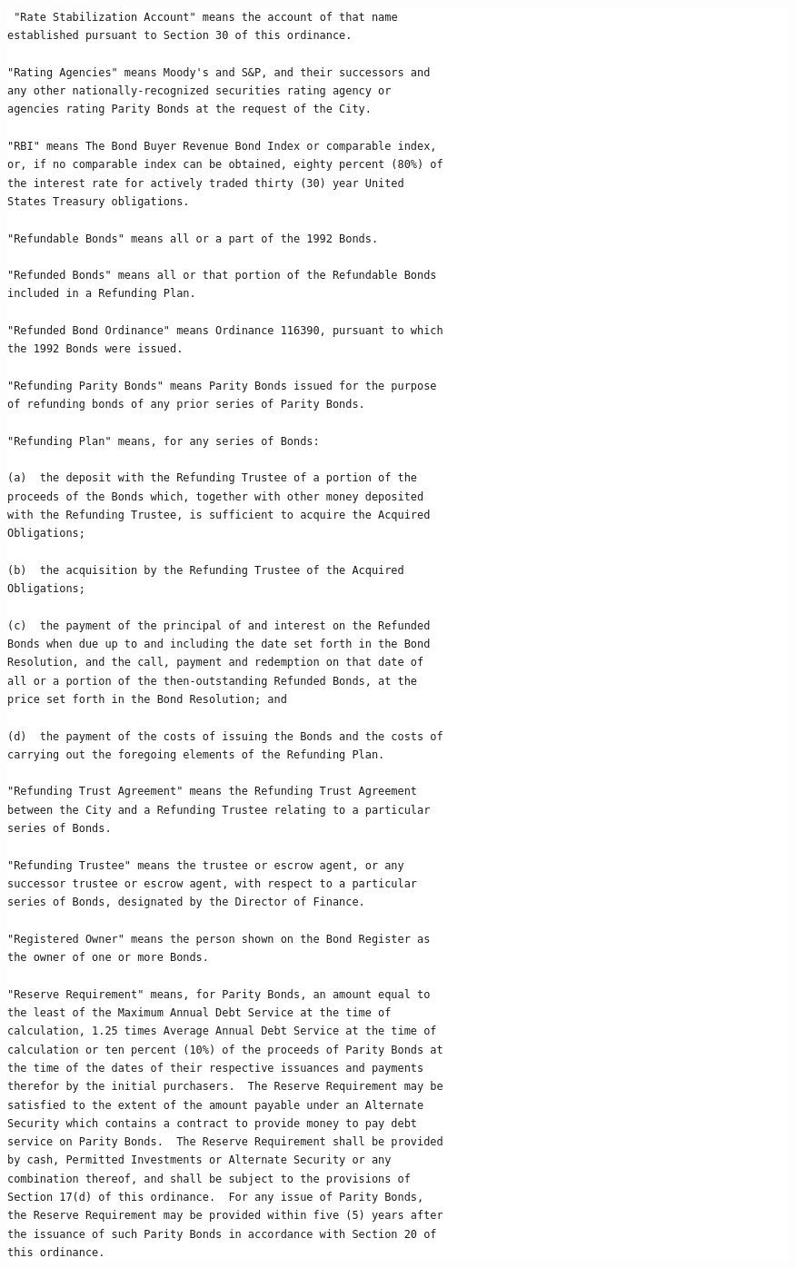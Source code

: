      "Rate Stabilization Account" means the account of that name  
    established pursuant to Section 30 of this ordinance.  
  
    "Rating Agencies" means Moody's and S&P, and their successors and  
    any other nationally-recognized securities rating agency or  
    agencies rating Parity Bonds at the request of the City.  
  
    "RBI" means The Bond Buyer Revenue Bond Index or comparable index,  
    or, if no comparable index can be obtained, eighty percent (80%) of  
    the interest rate for actively traded thirty (30) year United  
    States Treasury obligations.  
  
    "Refundable Bonds" means all or a part of the 1992 Bonds.  
  
    "Refunded Bonds" means all or that portion of the Refundable Bonds  
    included in a Refunding Plan.  
  
    "Refunded Bond Ordinance" means Ordinance 116390, pursuant to which  
    the 1992 Bonds were issued.  
  
    "Refunding Parity Bonds" means Parity Bonds issued for the purpose  
    of refunding bonds of any prior series of Parity Bonds.  
  
    "Refunding Plan" means, for any series of Bonds:  
  
    (a)  the deposit with the Refunding Trustee of a portion of the  
    proceeds of the Bonds which, together with other money deposited  
    with the Refunding Trustee, is sufficient to acquire the Acquired  
    Obligations;  
  
    (b)  the acquisition by the Refunding Trustee of the Acquired  
    Obligations;  
  
    (c)  the payment of the principal of and interest on the Refunded  
    Bonds when due up to and including the date set forth in the Bond  
    Resolution, and the call, payment and redemption on that date of  
    all or a portion of the then-outstanding Refunded Bonds, at the  
    price set forth in the Bond Resolution; and  
  
    (d)  the payment of the costs of issuing the Bonds and the costs of  
    carrying out the foregoing elements of the Refunding Plan.  
  
    "Refunding Trust Agreement" means the Refunding Trust Agreement  
    between the City and a Refunding Trustee relating to a particular  
    series of Bonds.  
  
    "Refunding Trustee" means the trustee or escrow agent, or any  
    successor trustee or escrow agent, with respect to a particular  
    series of Bonds, designated by the Director of Finance.  
  
    "Registered Owner" means the person shown on the Bond Register as  
    the owner of one or more Bonds.  
  
    "Reserve Requirement" means, for Parity Bonds, an amount equal to  
    the least of the Maximum Annual Debt Service at the time of  
    calculation, 1.25 times Average Annual Debt Service at the time of  
    calculation or ten percent (10%) of the proceeds of Parity Bonds at  
    the time of the dates of their respective issuances and payments  
    therefor by the initial purchasers.  The Reserve Requirement may be  
    satisfied to the extent of the amount payable under an Alternate  
    Security which contains a contract to provide money to pay debt  
    service on Parity Bonds.  The Reserve Requirement shall be provided  
    by cash, Permitted Investments or Alternate Security or any  
    combination thereof, and shall be subject to the provisions of  
    Section 17(d) of this ordinance.  For any issue of Parity Bonds,  
    the Reserve Requirement may be provided within five (5) years after  
    the issuance of such Parity Bonds in accordance with Section 20 of  
    this ordinance.  
  
